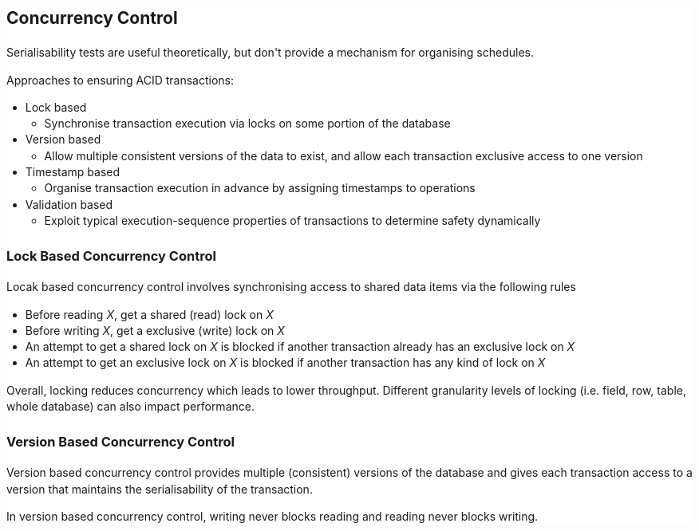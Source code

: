## Concurrency Control

Serialisability tests are useful theoretically, but don't provide a mechanism for organising schedules.

Approaches to ensuring ACID transactions:

- Lock based
  - Synchronise transaction execution via locks on some portion of the database
- Version based
  - Allow multiple consistent versions of the data to exist, and allow each transaction exclusive access to one version
- Timestamp based
  - Organise transaction execution in advance by assigning timestamps to operations
- Validation based
  - Exploit typical execution-sequence properties of transactions to determine safety dynamically

### Lock Based Concurrency Control

Locak based concurrency control involves synchronising access to shared data items via the following rules

- Before reading $X$, get a shared (read) lock on $X$
- Before writing $X$, get a exclusive (write) lock on $X$
- An attempt to get a shared lock on $X$ is blocked if another transaction already has an exclusive lock on $X$
- An attempt to get an exclusive lock on $X$ is blocked if another transaction has any kind of lock on $X$

Overall, locking reduces concurrency which leads to lower throughput. Different granularity levels of locking (i.e. field, row, table, whole database) can also impact performance.

### Version Based Concurrency Control

Version based concurrency control provides multiple (consistent) versions of the database and gives each transaction access to a version that maintains the serialisability of the transaction.

In version based concurrency control, writing never blocks reading and reading never blocks writing.
